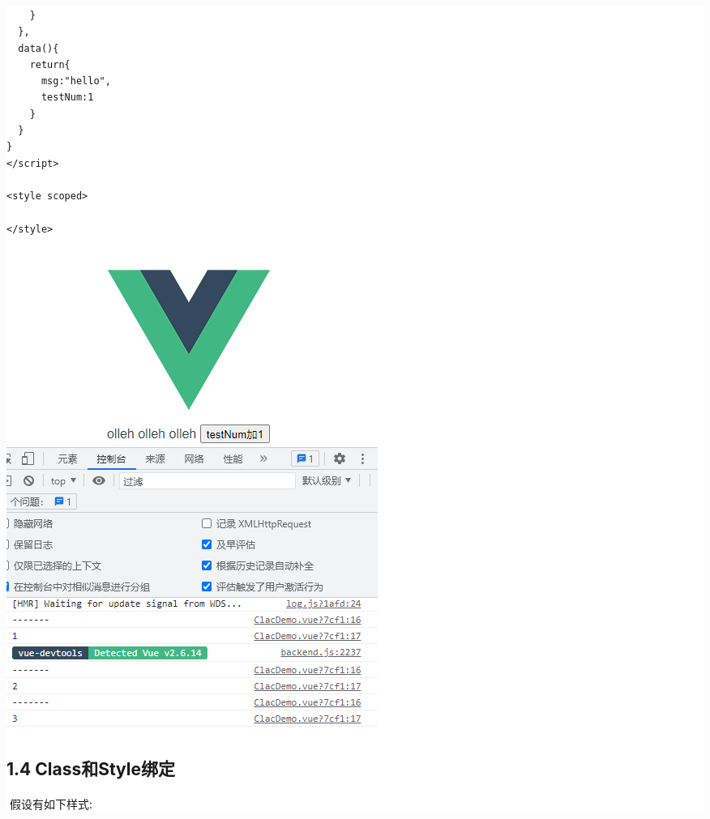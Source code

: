 ```vue
    }
  },
  data(){
    return{
      msg:"hello",
      testNum:1
    }
  }
}
</script>

<style scoped>

</style>
```

![image-20211222170044919](2.Vue基础.assets/image-20211222170044919.png)

## 1.4 Class和Style绑定

​	假设有如下样式:
